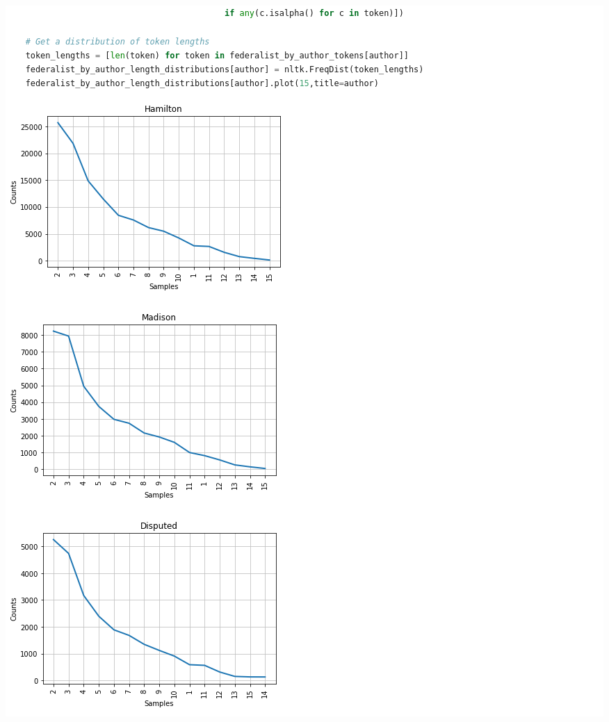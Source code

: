```python
                                            if any(c.isalpha() for c in token)])

    # Get a distribution of token lengths
    token_lengths = [len(token) for token in federalist_by_author_tokens[author]]
    federalist_by_author_length_distributions[author] = nltk.FreqDist(token_lengths)
    federalist_by_author_length_distributions[author].plot(15,title=author)
```


    
![png](/assets/output_6_0.png)
    



    
![png](/assets/output_6_1.png)
    



    
![png](/assets/output_6_2.png)
    